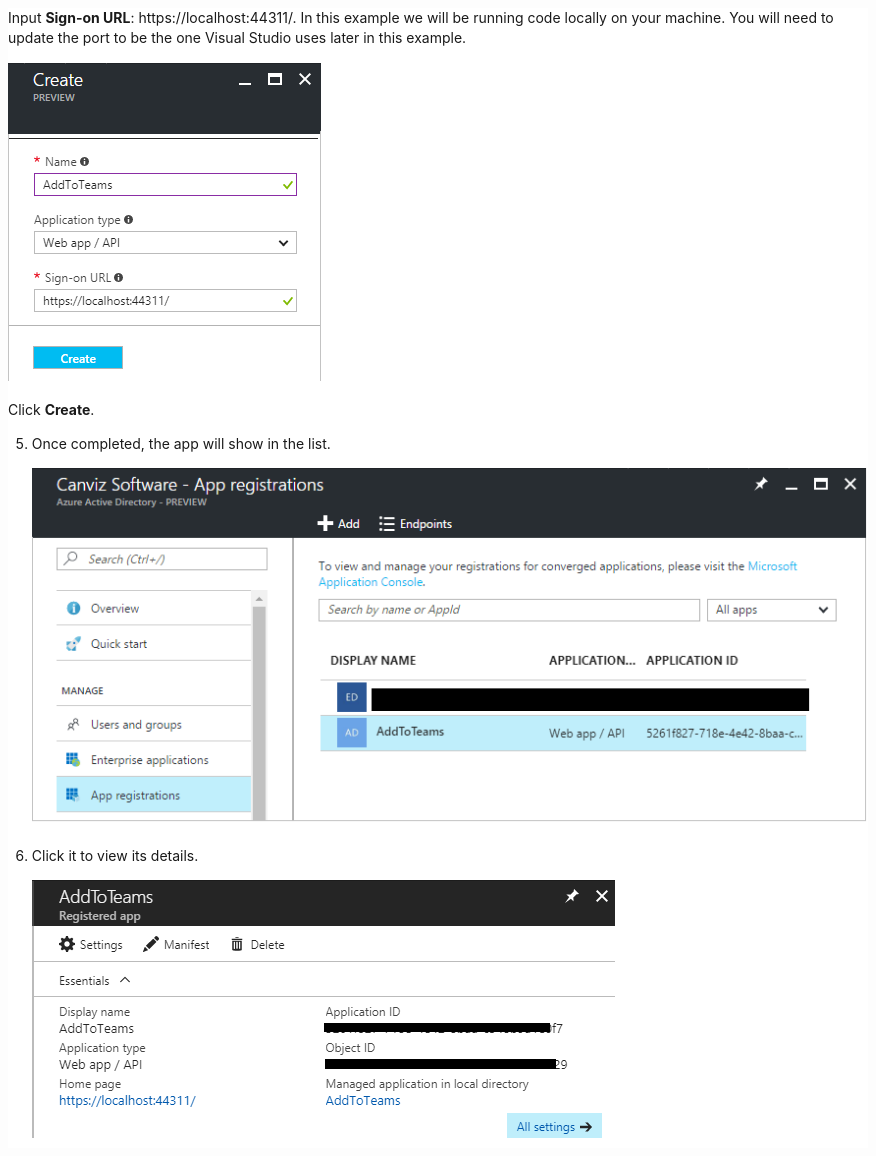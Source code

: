    Input **Sign-on URL**: https://localhost:44311/. In this example we will be running code locally on your machine.  You will need to update the port to be the one Visual Studio uses later in this example.

   ![](Images/aad-create-app-02.png)

   Click **Create**.

5. Once completed, the app will show in the list.

   ![](/Images/aad-create-app-03.png)

6. Click it to view its details. 

   ![](/Images/aad-create-app-04.png)
